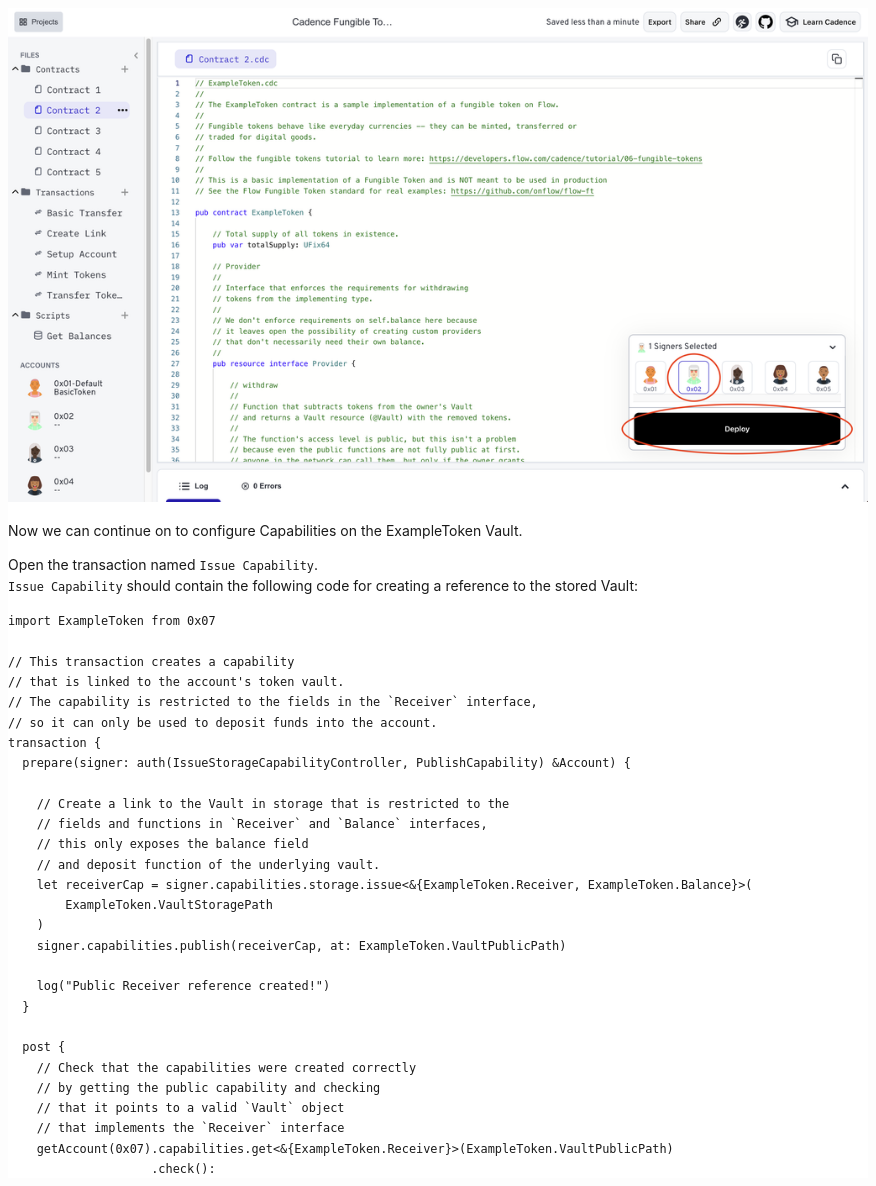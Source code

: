 ![Deploy ExampleToken to 0x07](./deploy_example_token.png)

Now we can continue on to configure Capabilities on the ExampleToken Vault.

<Callout type="info">

Open the transaction named `Issue Capability`. <br/>
`Issue Capability` should contain the following code for creating a reference to the stored Vault:

</Callout>

```cadence issue_capability.cdc
import ExampleToken from 0x07

// This transaction creates a capability
// that is linked to the account's token vault.
// The capability is restricted to the fields in the `Receiver` interface,
// so it can only be used to deposit funds into the account.
transaction {
  prepare(signer: auth(IssueStorageCapabilityController, PublishCapability) &Account) {

    // Create a link to the Vault in storage that is restricted to the
    // fields and functions in `Receiver` and `Balance` interfaces,
    // this only exposes the balance field
    // and deposit function of the underlying vault.
    let receiverCap = signer.capabilities.storage.issue<&{ExampleToken.Receiver, ExampleToken.Balance}>(
        ExampleToken.VaultStoragePath
    )
    signer.capabilities.publish(receiverCap, at: ExampleToken.VaultPublicPath)

    log("Public Receiver reference created!")
  }

  post {
    // Check that the capabilities were created correctly
    // by getting the public capability and checking
    // that it points to a valid `Vault` object
    // that implements the `Receiver` interface
    getAccount(0x07).capabilities.get<&{ExampleToken.Receiver}>(ExampleToken.VaultPublicPath)
                    .check():
```